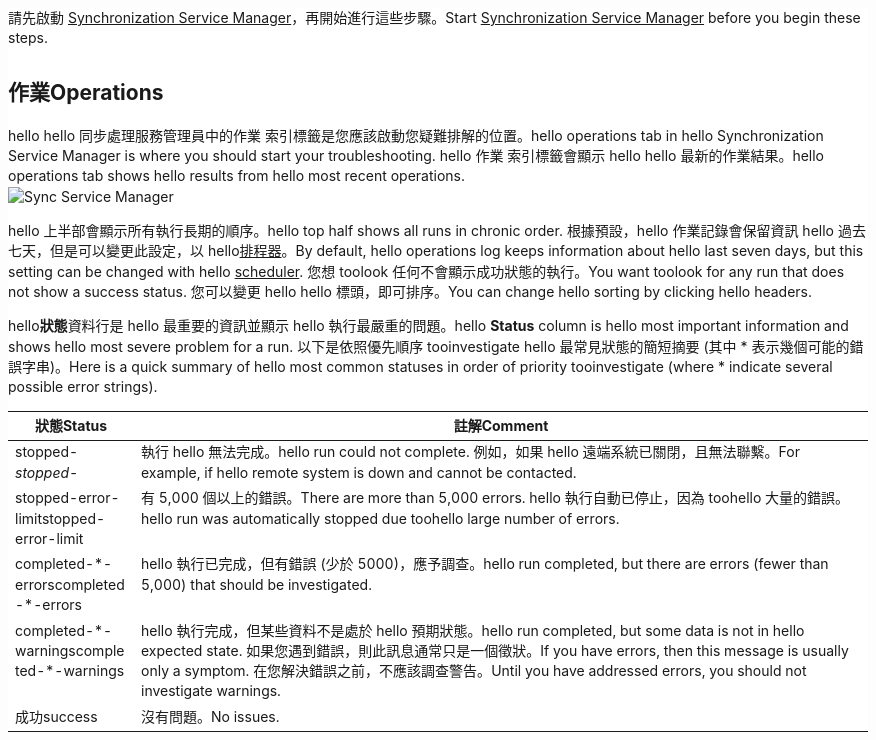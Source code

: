 <span data-ttu-id="84ea2-112">請先啟動 [Synchronization Service Manager](active-directory-aadconnectsync-service-manager-ui.md)，再開始進行這些步驟。</span><span class="sxs-lookup"><span data-stu-id="84ea2-112">Start [Synchronization Service Manager](active-directory-aadconnectsync-service-manager-ui.md) before you begin these steps.</span></span>

## <a name="operations"></a><span data-ttu-id="84ea2-113">作業</span><span class="sxs-lookup"><span data-stu-id="84ea2-113">Operations</span></span>
<span data-ttu-id="84ea2-114">hello hello 同步處理服務管理員中的作業 索引標籤是您應該啟動您疑難排解的位置。</span><span class="sxs-lookup"><span data-stu-id="84ea2-114">hello operations tab in hello Synchronization Service Manager is where you should start your troubleshooting.</span></span> <span data-ttu-id="84ea2-115">hello 作業 索引標籤會顯示 hello hello 最新的作業結果。</span><span class="sxs-lookup"><span data-stu-id="84ea2-115">hello operations tab shows hello results from hello most recent operations.</span></span>  
![Sync Service Manager](./media/active-directory-aadconnectsync-troubleshoot-object-not-syncing/operations.png)  

<span data-ttu-id="84ea2-117">hello 上半部會顯示所有執行長期的順序。</span><span class="sxs-lookup"><span data-stu-id="84ea2-117">hello top half shows all runs in chronic order.</span></span> <span data-ttu-id="84ea2-118">根據預設，hello 作業記錄會保留資訊 hello 過去七天，但是可以變更此設定，以 hello[排程器](active-directory-aadconnectsync-feature-scheduler.md)。</span><span class="sxs-lookup"><span data-stu-id="84ea2-118">By default, hello operations log keeps information about hello last seven days, but this setting can be changed with hello [scheduler](active-directory-aadconnectsync-feature-scheduler.md).</span></span> <span data-ttu-id="84ea2-119">您想 toolook 任何不會顯示成功狀態的執行。</span><span class="sxs-lookup"><span data-stu-id="84ea2-119">You want toolook for any run that does not show a success status.</span></span> <span data-ttu-id="84ea2-120">您可以變更 hello hello 標頭，即可排序。</span><span class="sxs-lookup"><span data-stu-id="84ea2-120">You can change hello sorting by clicking hello headers.</span></span>

<span data-ttu-id="84ea2-121">hello**狀態**資料行是 hello 最重要的資訊並顯示 hello 執行最嚴重的問題。</span><span class="sxs-lookup"><span data-stu-id="84ea2-121">hello **Status** column is hello most important information and shows hello most severe problem for a run.</span></span> <span data-ttu-id="84ea2-122">以下是依照優先順序 tooinvestigate hello 最常見狀態的簡短摘要 (其中 * 表示幾個可能的錯誤字串)。</span><span class="sxs-lookup"><span data-stu-id="84ea2-122">Here is a quick summary of hello most common statuses in order of priority tooinvestigate (where * indicate several possible error strings).</span></span>

| <span data-ttu-id="84ea2-123">狀態</span><span class="sxs-lookup"><span data-stu-id="84ea2-123">Status</span></span> | <span data-ttu-id="84ea2-124">註解</span><span class="sxs-lookup"><span data-stu-id="84ea2-124">Comment</span></span> |
| --- | --- |
| <span data-ttu-id="84ea2-125">stopped-*</span><span class="sxs-lookup"><span data-stu-id="84ea2-125">stopped-*</span></span> |<span data-ttu-id="84ea2-126">執行 hello 無法完成。</span><span class="sxs-lookup"><span data-stu-id="84ea2-126">hello run could not complete.</span></span> <span data-ttu-id="84ea2-127">例如，如果 hello 遠端系統已關閉，且無法聯繫。</span><span class="sxs-lookup"><span data-stu-id="84ea2-127">For example, if hello remote system is down and cannot be contacted.</span></span> |
| <span data-ttu-id="84ea2-128">stopped-error-limit</span><span class="sxs-lookup"><span data-stu-id="84ea2-128">stopped-error-limit</span></span> |<span data-ttu-id="84ea2-129">有 5,000 個以上的錯誤。</span><span class="sxs-lookup"><span data-stu-id="84ea2-129">There are more than 5,000 errors.</span></span> <span data-ttu-id="84ea2-130">hello 執行自動已停止，因為 toohello 大量的錯誤。</span><span class="sxs-lookup"><span data-stu-id="84ea2-130">hello run was automatically stopped due toohello large number of errors.</span></span> |
| <span data-ttu-id="84ea2-131">completed-\*-errors</span><span class="sxs-lookup"><span data-stu-id="84ea2-131">completed-\*-errors</span></span> |<span data-ttu-id="84ea2-132">hello 執行已完成，但有錯誤 (少於 5000)，應予調查。</span><span class="sxs-lookup"><span data-stu-id="84ea2-132">hello run completed, but there are errors (fewer than 5,000) that should be investigated.</span></span> |
| <span data-ttu-id="84ea2-133">completed-\*-warnings</span><span class="sxs-lookup"><span data-stu-id="84ea2-133">completed-\*-warnings</span></span> |<span data-ttu-id="84ea2-134">hello 執行完成，但某些資料不是處於 hello 預期狀態。</span><span class="sxs-lookup"><span data-stu-id="84ea2-134">hello run completed, but some data is not in hello expected state.</span></span> <span data-ttu-id="84ea2-135">如果您遇到錯誤，則此訊息通常只是一個徵狀。</span><span class="sxs-lookup"><span data-stu-id="84ea2-135">If you have errors, then this message is usually only a symptom.</span></span> <span data-ttu-id="84ea2-136">在您解決錯誤之前，不應該調查警告。</span><span class="sxs-lookup"><span data-stu-id="84ea2-136">Until you have addressed errors, you should not investigate warnings.</span></span> |
| <span data-ttu-id="84ea2-137">成功</span><span class="sxs-lookup"><span data-stu-id="84ea2-137">success</span></span> |<span data-ttu-id="84ea2-138">沒有問題。</span><span class="sxs-lookup"><span data-stu-id="84ea2-138">No issues.</span></span> |
